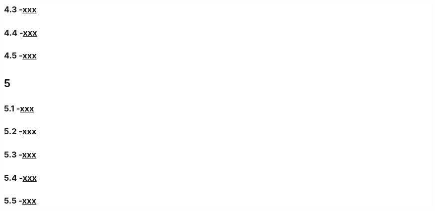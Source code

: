 ```js

```

### 4.3 -[xxx](../../public/react18-learn/xxx)

```js

```

### 4.4 -[xxx](../../public/react18-learn/xxx)

```js

```

### 4.5 -[xxx](../../public/react18-learn/xxx)

```js

```

## 5

### 5.1 -[xxx](../../public/react18-learn/xxx)

```js

```

### 5.2 -[xxx](../../public/react18-learn/xxx)

```js

```

### 5.3 -[xxx](../../public/react18-learn/xxx)

```js

```

### 5.4 -[xxx](../../public/react18-learn/xxx)

```js

```

### 5.5 -[xxx](../../public/react18-learn/xxx)

```js

```
